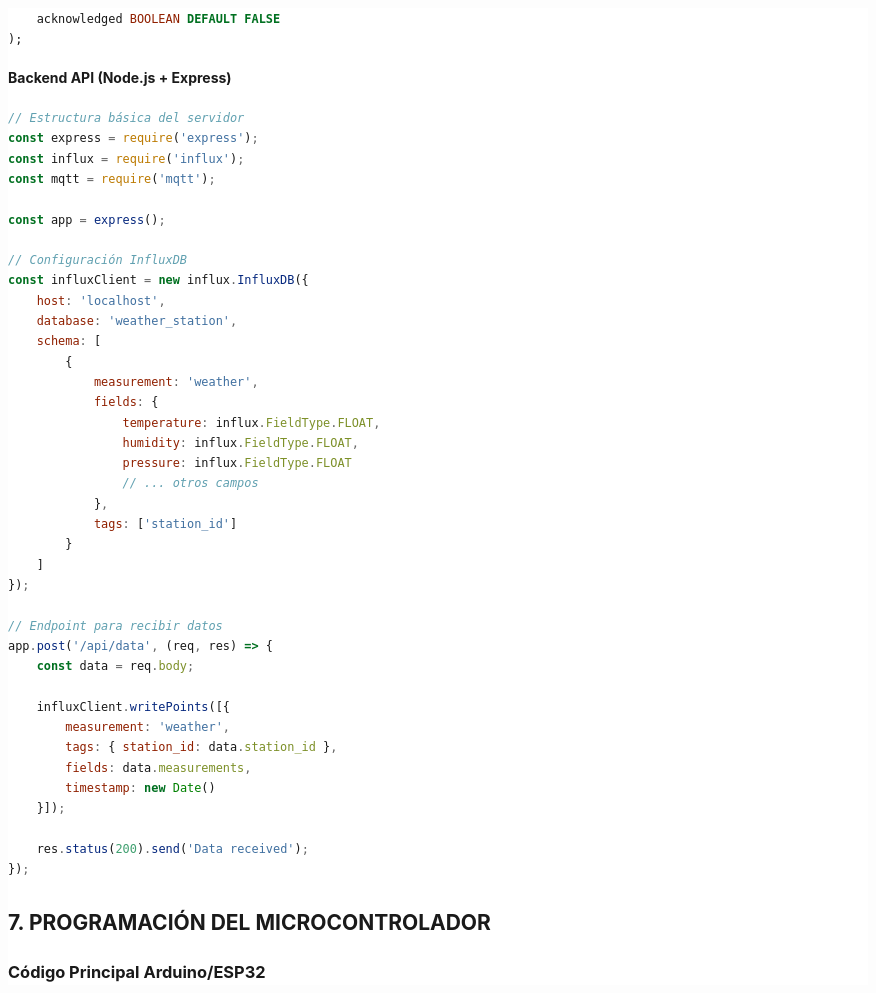 ```sql
    acknowledged BOOLEAN DEFAULT FALSE
);
```

#### Backend API (Node.js + Express)
```javascript
// Estructura básica del servidor
const express = require('express');
const influx = require('influx');
const mqtt = require('mqtt');

const app = express();

// Configuración InfluxDB
const influxClient = new influx.InfluxDB({
    host: 'localhost',
    database: 'weather_station',
    schema: [
        {
            measurement: 'weather',
            fields: {
                temperature: influx.FieldType.FLOAT,
                humidity: influx.FieldType.FLOAT,
                pressure: influx.FieldType.FLOAT
                // ... otros campos
            },
            tags: ['station_id']
        }
    ]
});

// Endpoint para recibir datos
app.post('/api/data', (req, res) => {
    const data = req.body;
    
    influxClient.writePoints([{
        measurement: 'weather',
        tags: { station_id: data.station_id },
        fields: data.measurements,
        timestamp: new Date()
    }]);
    
    res.status(200).send('Data received');
});
```

## 7. PROGRAMACIÓN DEL MICROCONTROLADOR

### Código Principal Arduino/ESP32

